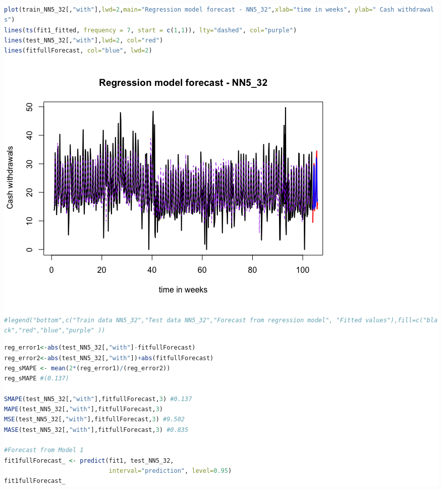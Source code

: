 ``` r
plot(train_NN5_32[,"with"],lwd=2,main="Regression model forecast - NN5_32",xlab="time in weeks", ylab=" Cash withdrawals")
lines(ts(fit1_fitted, frequency = 7, start = c(1,1)), lty="dashed", col="purple")
lines(test_NN5_32[,"with"],lwd=2, col="red")
lines(fitfullForecast, col="blue", lwd=2)
```

![](Forecasting_time_series_files/figure-markdown_github/unnamed-chunk-40-1.png)

``` r
#legend("bottom",c("Train data NN5_32","Test data NN5_32","Forecast from regression model", "Fitted values"),fill=c("black","red","blue","purple" ))
```

``` r
reg_error1<-abs(test_NN5_32[,"with"]-fitfullForecast)
reg_error2<-abs(test_NN5_32[,"with"])+abs(fitfullForecast)
reg_sMAPE <- mean(2*(reg_error1)/(reg_error2))
reg_sMAPE #(0.137)

SMAPE(test_NN5_32[,"with"],fitfullForecast,3) #0.137
MAPE(test_NN5_32[,"with"],fitfullForecast,3)
MSE(test_NN5_32[,"with"],fitfullForecast,3) #9.502
MASE(test_NN5_32[,"with"],fitfullForecast,3) #0.835

#Forecast from Model 1
fit1fullForecast_ <- predict(fit1, test_NN5_32,
                             interval="prediction", level=0.95)
fit1fullForecast_
```
